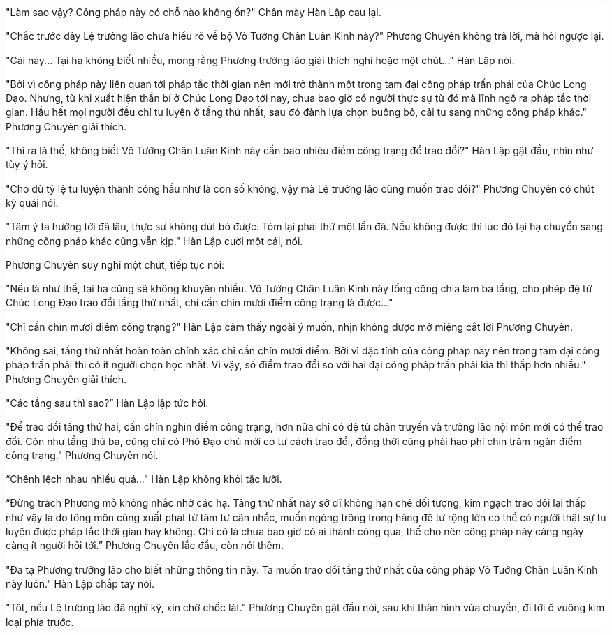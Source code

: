 "Làm sao vậy? Công pháp này có chỗ nào không ổn?" Chân mày Hàn Lập cau lại.

"Chắc trước đây Lệ trưởng lão chưa hiểu rõ về bộ Vô Tướng Chân Luân Kinh này?" Phương Chuyên không trả lời, mà hỏi ngược lại.

"Cái này... Tại hạ không biết nhiều, mong rằng Phương trưởng lão giải thích nghi hoặc một chút..." Hàn Lập nói.

"Bởi vì công pháp này liên quan tới pháp tắc thời gian nên mới trở thành một trong tam đại công pháp trấn phái của Chúc Long Đạo. Nhưng, từ khi xuất hiện thần bí ở Chúc Long Đạo tới nay, chưa bao giờ có người thực sự từ đó mà lĩnh ngộ ra pháp tắc thời gian. Hầu hết mọi người đều chỉ tu luyện ở tầng thứ nhất, sau đó đành lựa chọn buông bỏ, cải tu sang những công pháp khác." Phương Chuyên giải thích.

"Thì ra là thế, không biết Vô Tướng Chân Luân Kinh này cần bao nhiêu điểm công trạng để trao đổi?" Hàn Lập gật đầu, nhìn như tùy ý hỏi.

"Cho dù tỷ lệ tu luyện thành công hầu như là con số không, vậy mà Lệ trưởng lão cũng muốn trao đổi?" Phương Chuyên có chút kỳ quái nói.

"Tâm ý ta hướng tới đã lâu, thực sự không dứt bỏ được. Tóm lại phải thử một lần đã. Nếu không được thì lúc đó tại hạ chuyển sang những công pháp khác cũng vẫn kịp." Hàn Lập cười một cái, nói.

Phương Chuyên suy nghĩ một chút, tiếp tục nói:

"Nếu là như thế, tại hạ cũng sẽ không khuyên nhiều. Vô Tướng Chân Luân Kinh này tổng cộng chia làm ba tầng, cho phép đệ tử Chúc Long Đạo trao đổi tầng thứ nhất, chỉ cần chín mươi điểm công trạng là được..."

"Chỉ cần chín mươi điểm công trạng?" Hàn Lập cảm thấy ngoài ý muốn, nhịn không được mở miệng cắt lời Phương Chuyên.

"Không sai, tầng thứ nhất hoàn toàn chính xác chỉ cần chín mươi điểm. Bởi vì đặc tính của công pháp này nên trong tam đại công pháp trấn phái thì có ít người chọn học nhất. Vì vậy, số điểm trao đổi so với hai đại công pháp trấn phái kia thì thấp hơn nhiều." Phương Chuyên giải thích.

"Các tầng sau thì sao?” Hàn Lập lập tức hỏi.

"Để trao đổi tầng thứ hai, cần chín nghìn điểm công trạng, hơn nữa chỉ có đệ tử chân truyền và trưởng lão nội môn mới có thể trao đổi. Còn như tầng thứ ba, cũng chỉ có Phó Đạo chủ mới có tư cách trao đổi, đồng thời cũng phải hao phí chín trăm ngàn điểm công trạng." Phương Chuyên nói.

“Chênh lệch nhau nhiều quá..." Hàn Lập không khỏi tặc lưỡi.

“Đừng trách Phương mỗ không nhắc nhở các hạ. Tầng thứ nhất này sở dĩ không hạn chế đối tượng, kim ngạch trao đổi lại thấp như vậy là do tông môn cũng xuất phát từ tâm tư cân nhắc, muốn ngóng trông trong hàng đệ tử rộng lớn có thể có người thật sự tu luyện được pháp tắc thời gian hay không. Chỉ có là chưa bao giờ có ai thành công qua, thế cho nên công pháp này càng ngày càng ít người hỏi tới.” Phương Chuyên lắc đầu, còn nói thêm.

"Đa tạ Phương trưởng lão cho biết những thông tin này. Ta muốn trao đổi tầng thứ nhất của công pháp Vô Tướng Chân Luân Kinh này luôn." Hàn Lập chắp tay nói.

"Tốt, nếu Lệ trưởng lão đã nghĩ kỹ, xin chờ chốc lát." Phương Chuyên gật đầu nói, sau khi thân hình vừa chuyển, đi tới ô vuông kim loại phía trước.
